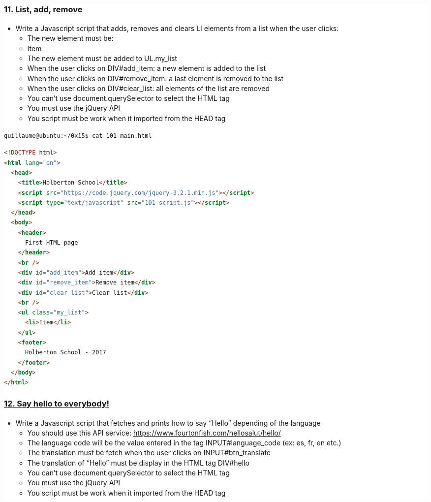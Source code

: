 
### [11. List, add, remove](./101-script.js)
* Write a Javascript script that adds, removes and clears LI elements from a list when the user clicks:
  * The new element must be: <li>Item</li>
  * The new element must be added to UL.my_list
  * When the user clicks on DIV#add_item: a new element is added to the list
  * When the user clicks on DIV#remove_item: a last element is removed to the list
  * When the user clicks on DIV#clear_list: all elements of the list are removed
  * You can’t use document.querySelector to select the HTML tag
  * You must use the jQuery API
  * You script must be work when it imported from the HEAD tag

```sh
guillaume@ubuntu:~/0x15$ cat 101-main.html
```
```html
<!DOCTYPE html>
<html lang="en">
  <head>
    <title>Holberton School</title>
    <script src="https://code.jquery.com/jquery-3.2.1.min.js"></script>
    <script type="text/javascript" src="101-script.js"></script>
  </head>
  <body>
    <header> 
      First HTML page
    </header>
    <br />
    <div id="add_item">Add item</div>
    <div id="remove_item">Remove item</div>
    <div id="clear_list">Clear list</div>
    <br />
    <ul class="my_list">
      <li>Item</li>
    </ul>
    <footer>
      Holberton School - 2017
    </footer>
  </body>
</html>
```

### [12. Say hello to everybody!](./102-script.js)
* Write a Javascript script that fetches and prints how to say “Hello” depending of the language
  * You should use this API service: https://www.fourtonfish.com/hellosalut/hello/
  * The language code will be the value entered in the tag INPUT#language_code (ex: es, fr, en etc.)
  * The translation must be fetch when the user clicks on INPUT#btn_translate
  * The translation of “Hello” must be display in the HTML tag DIV#hello
  * You can’t use document.querySelector to select the HTML tag
  * You must use the jQuery API
  * You script must be work when it imported from the HEAD tag
